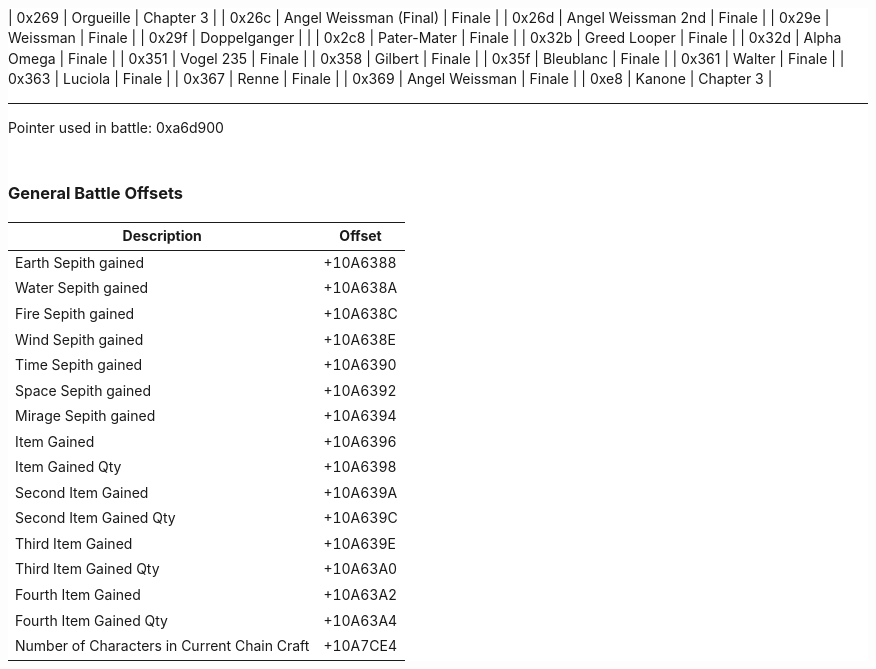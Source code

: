 | 0x269 | Orgueille | Chapter 3 |
| 0x26c | Angel Weissman (Final) | Finale |
| 0x26d | Angel Weissman 2nd | Finale |
| 0x29e | Weissman | Finale |
| 0x29f | Doppelganger |  |
| 0x2c8 | Pater-Mater | Finale |
| 0x32b | Greed Looper | Finale |
| 0x32d | Alpha Omega | Finale |
| 0x351 | Vogel 235 | Finale |
| 0x358 | Gilbert | Finale |
| 0x35f | Bleublanc | Finale |
| 0x361 | Walter | Finale |
| 0x363 | Luciola | Finale |
| 0x367 | Renne | Finale |
| 0x369 | Angel Weissman | Finale |
| 0xe8 | Kanone | Chapter 3 |

***

Pointer used in battle: 0xa6d900<br><br>

### General Battle Offsets

| Description | Offset |
|---|---|
| Earth Sepith gained | +10A6388 |
| Water Sepith gained | +10A638A |
| Fire Sepith gained | +10A638C |
| Wind Sepith gained | +10A638E |
| Time Sepith gained | +10A6390 |
| Space Sepith gained | +10A6392 |
| Mirage Sepith gained | +10A6394 |
| Item Gained | +10A6396 |
| Item Gained Qty | +10A6398 |
| Second Item Gained | +10A639A |
| Second Item Gained Qty | +10A639C |
| Third Item Gained | +10A639E |
| Third Item Gained Qty | +10A63A0 |
| Fourth Item Gained | +10A63A2 |
| Fourth Item Gained Qty | +10A63A4 |
| Number of Characters in Current Chain Craft | +10A7CE4 |